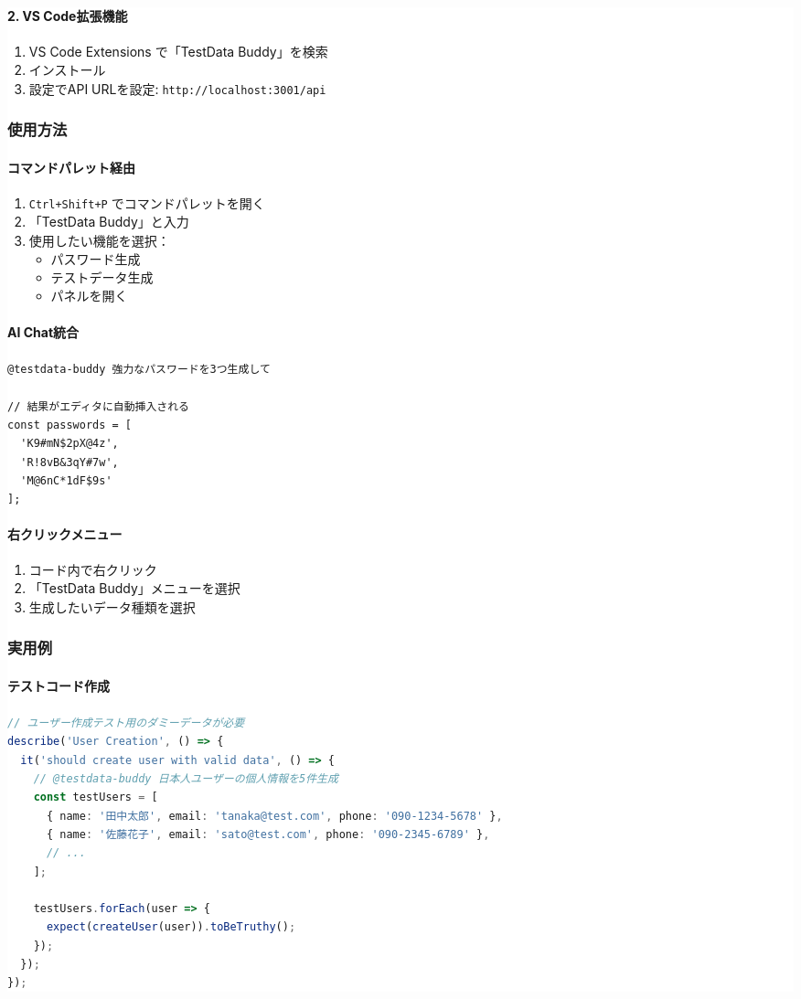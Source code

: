 #### 2. VS Code拡張機能
1. VS Code Extensions で「TestData Buddy」を検索
2. インストール
3. 設定でAPI URLを設定: `http://localhost:3001/api`

### 使用方法

#### コマンドパレット経由
1. `Ctrl+Shift+P` でコマンドパレットを開く
2. 「TestData Buddy」と入力
3. 使用したい機能を選択：
   - パスワード生成
   - テストデータ生成
   - パネルを開く

#### AI Chat統合
```
@testdata-buddy 強力なパスワードを3つ生成して

// 結果がエディタに自動挿入される
const passwords = [
  'K9#mN$2pX@4z',
  'R!8vB&3qY#7w',
  'M@6nC*1dF$9s'
];
```

#### 右クリックメニュー
1. コード内で右クリック
2. 「TestData Buddy」メニューを選択
3. 生成したいデータ種類を選択

### 実用例

#### テストコード作成
```typescript
// ユーザー作成テスト用のダミーデータが必要
describe('User Creation', () => {
  it('should create user with valid data', () => {
    // @testdata-buddy 日本人ユーザーの個人情報を5件生成
    const testUsers = [
      { name: '田中太郎', email: 'tanaka@test.com', phone: '090-1234-5678' },
      { name: '佐藤花子', email: 'sato@test.com', phone: '090-2345-6789' },
      // ...
    ];
    
    testUsers.forEach(user => {
      expect(createUser(user)).toBeTruthy();
    });
  });
});
```
